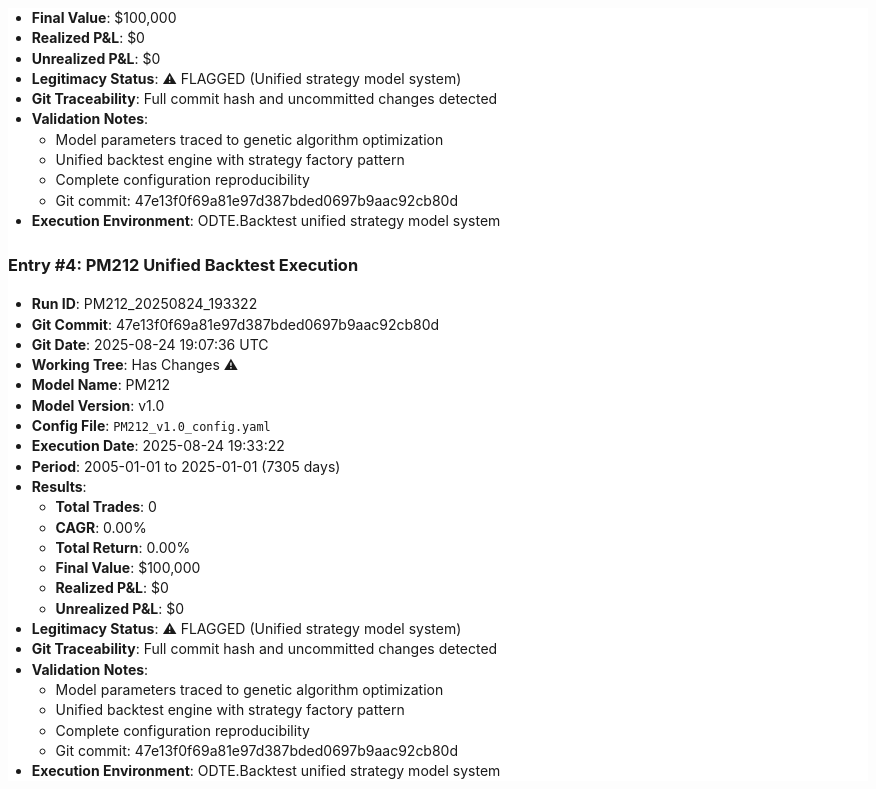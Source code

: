   - **Final Value**: $100,000
  - **Realized P&L**: $0
  - **Unrealized P&L**: $0
- **Legitimacy Status**: ⚠️ FLAGGED (Unified strategy model system)
- **Git Traceability**: Full commit hash and uncommitted changes detected
- **Validation Notes**: 
  - Model parameters traced to genetic algorithm optimization
  - Unified backtest engine with strategy factory pattern
  - Complete configuration reproducibility
  - Git commit: 47e13f0f69a81e97d387bded0697b9aac92cb80d
- **Execution Environment**: ODTE.Backtest unified strategy model system
### Entry #4: PM212 Unified Backtest Execution
- **Run ID**: PM212_20250824_193322
- **Git Commit**: 47e13f0f69a81e97d387bded0697b9aac92cb80d
- **Git Date**: 2025-08-24 19:07:36 UTC
- **Working Tree**: Has Changes ⚠️
- **Model Name**: PM212
- **Model Version**: v1.0  
- **Config File**: `PM212_v1.0_config.yaml`
- **Execution Date**: 2025-08-24 19:33:22
- **Period**: 2005-01-01 to 2025-01-01 (7305 days)
- **Results**:
  - **Total Trades**: 0
  - **CAGR**: 0.00%
  - **Total Return**: 0.00%
  - **Final Value**: $100,000
  - **Realized P&L**: $0
  - **Unrealized P&L**: $0
- **Legitimacy Status**: ⚠️ FLAGGED (Unified strategy model system)
- **Git Traceability**: Full commit hash and uncommitted changes detected
- **Validation Notes**: 
  - Model parameters traced to genetic algorithm optimization
  - Unified backtest engine with strategy factory pattern
  - Complete configuration reproducibility
  - Git commit: 47e13f0f69a81e97d387bded0697b9aac92cb80d
- **Execution Environment**: ODTE.Backtest unified strategy model system